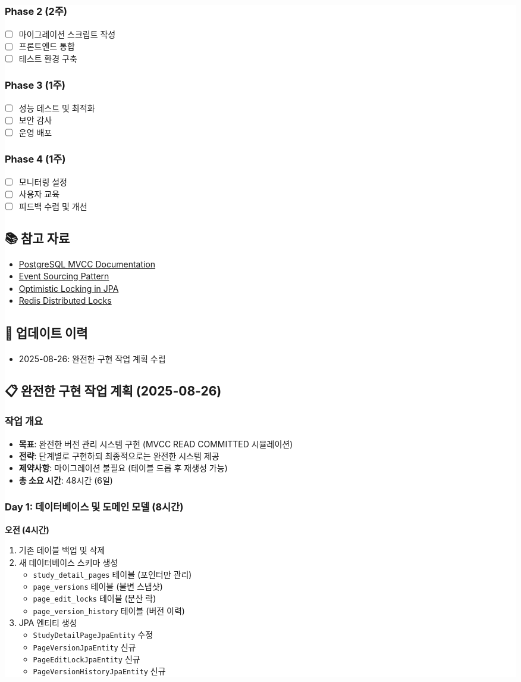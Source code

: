 ### Phase 2 (2주)
- [ ] 마이그레이션 스크립트 작성
- [ ] 프론트엔드 통합
- [ ] 테스트 환경 구축

### Phase 3 (1주)
- [ ] 성능 테스트 및 최적화
- [ ] 보안 감사
- [ ] 운영 배포

### Phase 4 (1주)
- [ ] 모니터링 설정
- [ ] 사용자 교육
- [ ] 피드백 수렴 및 개선

## 📚 참고 자료

- [PostgreSQL MVCC Documentation](https://www.postgresql.org/docs/current/mvcc.html)
- [Event Sourcing Pattern](https://martinfowler.com/eaaDev/EventSourcing.html)
- [Optimistic Locking in JPA](https://www.baeldung.com/jpa-optimistic-locking)
- [Redis Distributed Locks](https://redis.io/docs/manual/patterns/distributed-locks/)

## 🔄 업데이트 이력

- 2025-08-26: 완전한 구현 작업 계획 수립

## 📋 완전한 구현 작업 계획 (2025-08-26)

### 작업 개요
- **목표**: 완전한 버전 관리 시스템 구현 (MVCC READ COMMITTED 시뮬레이션)
- **전략**: 단계별로 구현하되 최종적으로는 완전한 시스템 제공
- **제약사항**: 마이그레이션 불필요 (테이블 드롭 후 재생성 가능)
- **총 소요 시간**: 48시간 (6일)

### Day 1: 데이터베이스 및 도메인 모델 (8시간)

**오전 (4시간)**
1. 기존 테이블 백업 및 삭제
2. 새 데이터베이스 스키마 생성
   - `study_detail_pages` 테이블 (포인터만 관리)
   - `page_versions` 테이블 (불변 스냅샷)
   - `page_edit_locks` 테이블 (분산 락)
   - `page_version_history` 테이블 (버전 이력)
3. JPA 엔티티 생성
   - `StudyDetailPageJpaEntity` 수정
   - `PageVersionJpaEntity` 신규
   - `PageEditLockJpaEntity` 신규
   - `PageVersionHistoryJpaEntity` 신규
